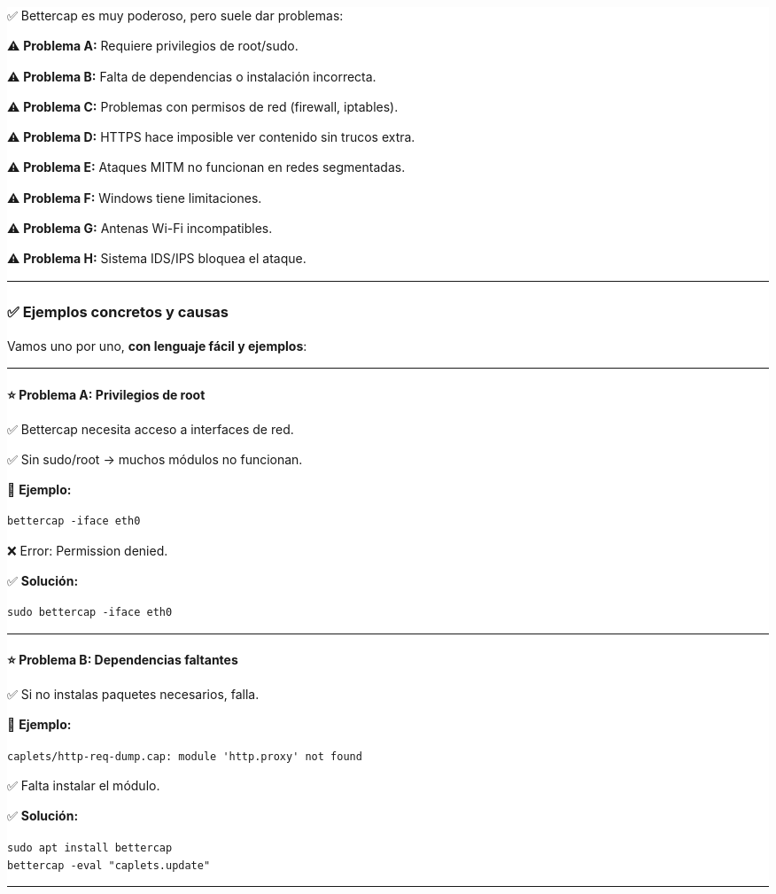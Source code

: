 ✅ Bettercap es muy poderoso, pero suele dar problemas:

⚠️ **Problema A:** Requiere privilegios de root/sudo.

⚠️ **Problema B:** Falta de dependencias o instalación incorrecta.

⚠️ **Problema C:** Problemas con permisos de red (firewall, iptables).

⚠️ **Problema D:** HTTPS hace imposible ver contenido sin trucos extra.

⚠️ **Problema E:** Ataques MITM no funcionan en redes segmentadas.

⚠️ **Problema F:** Windows tiene limitaciones.

⚠️ **Problema G:** Antenas Wi-Fi incompatibles.

⚠️ **Problema H:** Sistema IDS/IPS bloquea el ataque.

---

### ✅ Ejemplos concretos y causas

Vamos uno por uno, **con lenguaje fácil y ejemplos**:

---

#### ⭐ Problema A: Privilegios de root

✅ Bettercap necesita acceso a interfaces de red.

✅ Sin sudo/root → muchos módulos no funcionan.

📌 **Ejemplo:**

```
bettercap -iface eth0
```

❌ Error: Permission denied.

✅ **Solución:**

```
sudo bettercap -iface eth0
```

---

#### ⭐ Problema B: Dependencias faltantes

✅ Si no instalas paquetes necesarios, falla.

📌 **Ejemplo:**

```
caplets/http-req-dump.cap: module 'http.proxy' not found
```

✅ Falta instalar el módulo.

✅ **Solución:**

```
sudo apt install bettercap
bettercap -eval "caplets.update"
```

---